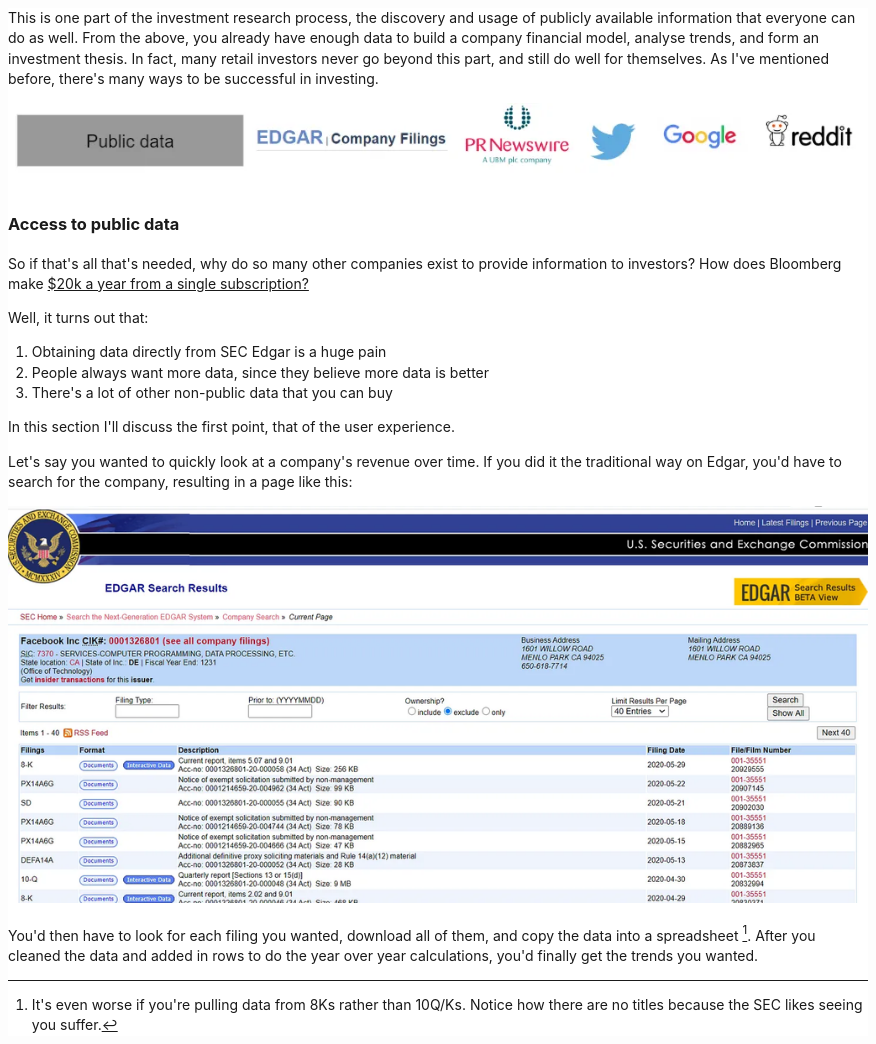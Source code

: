 This is one part of the investment research process, the discovery and usage of publicly available information that everyone can do as well. From the above, you already have enough data to build a company financial model, analyse trends, and form an investment thesis. In fact, many retail investors never go beyond this part, and still do well for themselves. As I've mentioned before, there's many ways to be successful in investing.

![post](./data_1.webp)

### Access to public data

So if that's all that's needed, why do so many other companies exist to provide information to investors? How does Bloomberg make [$20k a year from a single subscription?](https://www.vox.com/2020-presidential-election/2019/12/11/21005008/michael-bloomberg-terminal-net-worth-2020 "Bloomberg")

Well, it turns out that:

1. Obtaining data directly from SEC Edgar is a huge pain
2. People always want more data, since they believe more data is better
3. There's a lot of other non-public data that you can buy

In this section I'll discuss the first point, that of the user experience.

Let's say you wanted to quickly look at a company's revenue over time. If you did it the traditional way on Edgar, you'd have to search for the company, resulting in a page like this:

![post](./data_2.webp)

You'd then have to look for each filing you wanted, download all of them, and copy the data into a spreadsheet [^4]. After you cleaned the data and added in rows to do the year over year calculations, you'd finally get the trends you wanted.


[^1]: I don't have experience in a quant firm, so can't speak to that personally. I do know quants [pay for order flow though,](https://www.institutionalinvestor.com/article/b1m2p1cv68bx56/Twitter-Freaked-Out-Over-Robinhood-Selling-Its-Trade-Flow-But-the-App-and-Others-Have-Been-Doing-It-for-Years "order") and that's likely included in the $30bn figure. Separately, note that an investment firm like a hedge fund is different from an investment bank; most investment analysts do compeletely different jobs than investment bankers. [Sellside equity research is the role most similar to a hedge fund analyst, but researchers don't actually invest money.](https://avoidboringpeople.substack.com/p/you-dont-want-quality-time-you-want "Sellside")
[^2]: Edge here refers to the relative advantage you have against your competition. We discussed [why this was important in investing last month.](https://avoidboringpeople.substack.com/p/relatively-speaking-the-billionaire "edge") Shoutout to Barak Paz for nudging me to write on this based on a convo we had.
[^3]: But usually not ask questions. Some rare companies let the public ask questions; most of the times the questions are coming from sellside research (not buyside investment analysts)
[^4]: It's even worse if you're pulling data from 8Ks rather than 10Q/Ks. Notice how there are no titles because the SEC likes seeing you suffer.
[^5]: A large part of investment banking is actually downloading the data and then making the adjustments needed to "accurately" reflect the company. Accurately here referring to whatever your boss feels like showing.
[^6]: This isn't the only reason, though. Bloomberg has a sense of community, there's a status signalling situation, and unlocking direct messaging is useful. Byrne Hobart goes more into detail on this [here](https://marker.medium.com/why-its-hard-to-kill-the-bloomberg-terminal-61073482e496 "Byrne")
[^7]: Whether they have a price target in mind and then adjust the numbers to fit, or the other way round, I'll leave you to decide. Note that this critique can apply both to sellside and to buyside investors
[^8]: Retail investors are mostly out of luck here. You usually have to be a client of the bank and make trades through them in order for them to care. This gets into the business model of sellside research, which is out of scope for today.
[^9]: Unless you're an investment banker who gets told to do so by your boss, in which case you spend days manually typing in numbers from a limited set of pdfs because your bank is restricted from other bank research. And then you have to manually adjust estimates because some sellside numbers are outdated or using incorrect assumptions. Yes, this happens all the time. Yes, it's mostly a waste of time. Glamourous job, banking.
[^10]: This does have the potential to get more murky though. Black Edge, a book about the supposed insider trading at SAC, discusses the potential for abuse here. These chats are all supposed to be monitored by compliance. There have been occasions where the investor forms a "friendship" with the industry expert, and then starts asking for material non-public information.
[^11]: I can't find the company off hand, though I know I've read about it somewhere. I think they were using camera data to image trucks and see how close they were to the road. The closer, the heavier, implying more sales.